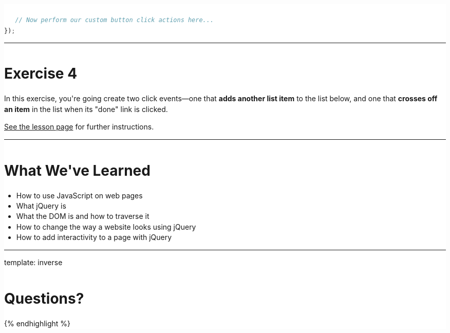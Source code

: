 ```javascript

   // Now perform our custom button click actions here...
});
```

---

# Exercise 4

In this exercise, you're going create two click events&mdash;one that **adds another list item** to the list below, and one that **crosses off an item** in the list when its "done" link is clicked.

[See the lesson page](/lesson/intro-to-jquery/) for further instructions.

---

# What We've Learned

- How to use JavaScript on web pages
- What jQuery is
- What the DOM is and how to traverse it
- How to change the way a website looks using jQuery
- How to add interactivity to a page with jQuery

---
template: inverse

# Questions?

{% endhighlight %}
